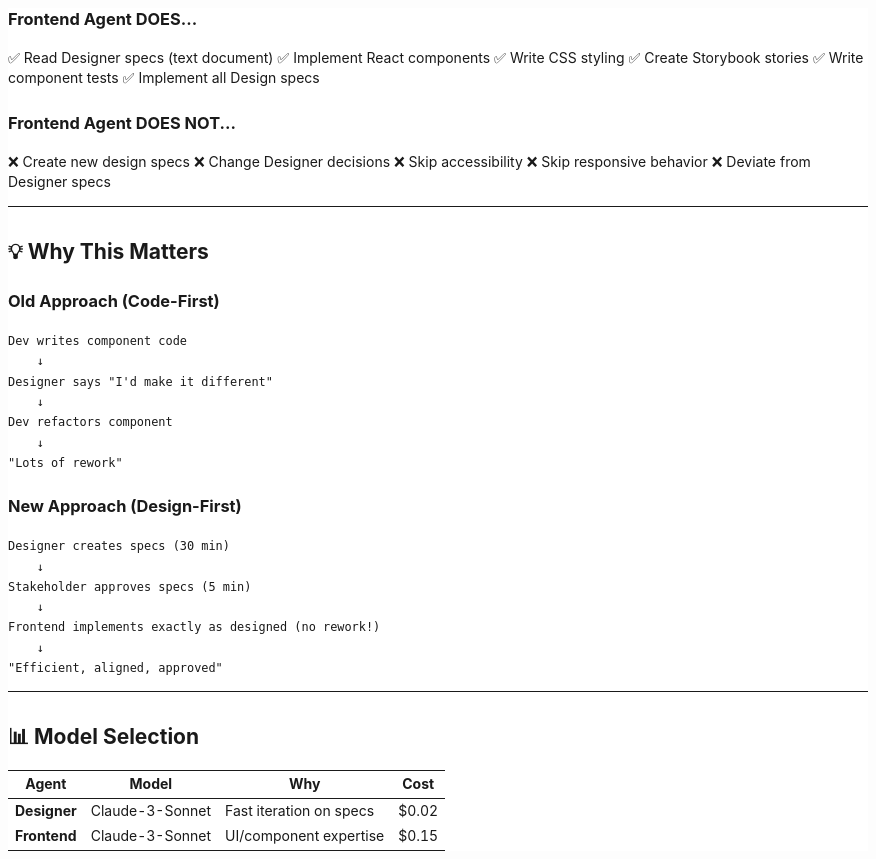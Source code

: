 ### Frontend Agent DOES...

✅ Read Designer specs (text document)
✅ Implement React components
✅ Write CSS styling
✅ Create Storybook stories
✅ Write component tests
✅ Implement all Design specs

### Frontend Agent DOES NOT...

❌ Create new design specs
❌ Change Designer decisions
❌ Skip accessibility
❌ Skip responsive behavior
❌ Deviate from Designer specs

---

## 💡 Why This Matters

### Old Approach (Code-First)

```
Dev writes component code
    ↓
Designer says "I'd make it different"
    ↓
Dev refactors component
    ↓
"Lots of rework"
```

### New Approach (Design-First)

```
Designer creates specs (30 min)
    ↓
Stakeholder approves specs (5 min)
    ↓
Frontend implements exactly as designed (no rework!)
    ↓
"Efficient, aligned, approved"
```

---

## 📊 Model Selection

| Agent        | Model           | Why                     | Cost  |
| ------------ | --------------- | ----------------------- | ----- |
| **Designer** | Claude-3-Sonnet | Fast iteration on specs | $0.02 |
| **Frontend** | Claude-3-Sonnet | UI/component expertise  | $0.15 |
